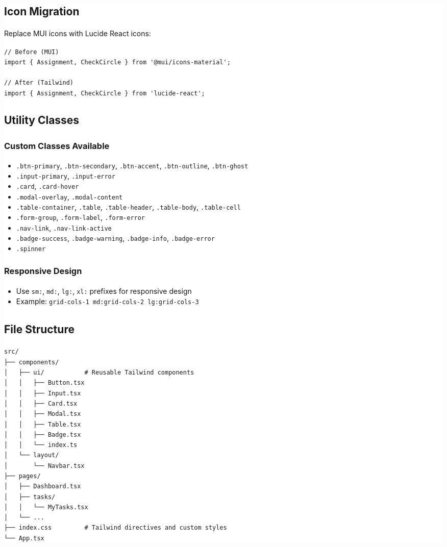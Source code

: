 ## Icon Migration

Replace MUI icons with Lucide React icons:

```tsx
// Before (MUI)
import { Assignment, CheckCircle } from '@mui/icons-material';

// After (Tailwind)
import { Assignment, CheckCircle } from 'lucide-react';
```

## Utility Classes

### Custom Classes Available
- `.btn-primary`, `.btn-secondary`, `.btn-accent`, `.btn-outline`, `.btn-ghost`
- `.input-primary`, `.input-error`
- `.card`, `.card-hover`
- `.modal-overlay`, `.modal-content`
- `.table-container`, `.table`, `.table-header`, `.table-body`, `.table-cell`
- `.form-group`, `.form-label`, `.form-error`
- `.nav-link`, `.nav-link-active`
- `.badge-success`, `.badge-warning`, `.badge-info`, `.badge-error`
- `.spinner`

### Responsive Design
- Use `sm:`, `md:`, `lg:`, `xl:` prefixes for responsive design
- Example: `grid-cols-1 md:grid-cols-2 lg:grid-cols-3`

## File Structure

```
src/
├── components/
│   ├── ui/           # Reusable Tailwind components
│   │   ├── Button.tsx
│   │   ├── Input.tsx
│   │   ├── Card.tsx
│   │   ├── Modal.tsx
│   │   ├── Table.tsx
│   │   ├── Badge.tsx
│   │   └── index.ts
│   └── layout/
│       └── Navbar.tsx
├── pages/
│   ├── Dashboard.tsx
│   ├── tasks/
│   │   └── MyTasks.tsx
│   └── ...
├── index.css         # Tailwind directives and custom styles
└── App.tsx
```
